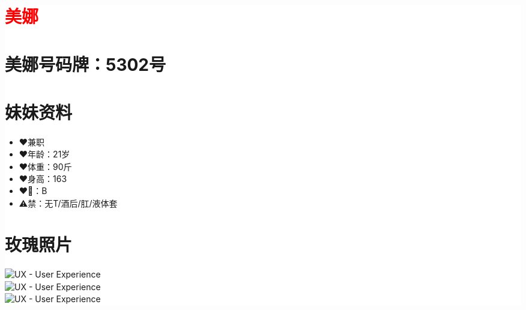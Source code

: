 # <span style="color:red;">美娜</span>

# 美娜号码牌：5302号

# 妹妹资料
- ❤️兼职
- ❤️年龄：21岁
- ❤️体重：90斤
- ❤️身高：163
- ❤️🐻：B
- ⚠️禁：无T/酒后/肛/液体套

# 玫瑰照片

<img src="images/bjs_dx_6.jpg" alt="UX - User Experience" style="width:100%; max-width:100vw; height:auto; display:block;">
<img src="images/bjs_dx_7.jpg" alt="UX - User Experience" style="width:100%; max-width:100vw; height:auto; display:block;">
<img src="images/bjs_dx_8.jpg" alt="UX - User Experience" style="width:100%; max-width:100vw; height:auto; display:block;">
